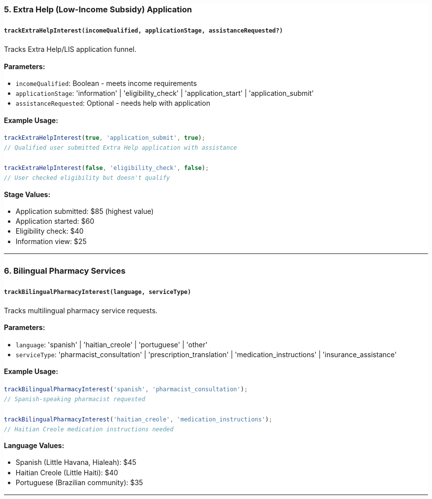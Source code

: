### 5. Extra Help (Low-Income Subsidy) Application

#### `trackExtraHelpInterest(incomeQualified, applicationStage, assistanceRequested?)`

Tracks Extra Help/LIS application funnel.

**Parameters:**
- `incomeQualified`: Boolean - meets income requirements
- `applicationStage`: 'information' | 'eligibility_check' | 'application_start' | 'application_submit'
- `assistanceRequested`: Optional - needs help with application

**Example Usage:**
```typescript
trackExtraHelpInterest(true, 'application_submit', true);
// Qualified user submitted Extra Help application with assistance

trackExtraHelpInterest(false, 'eligibility_check', false);
// User checked eligibility but doesn't qualify
```

**Stage Values:**
- Application submitted: $85 (highest value)
- Application started: $60
- Eligibility check: $40
- Information view: $25

---

### 6. Bilingual Pharmacy Services

#### `trackBilingualPharmacyInterest(language, serviceType)`

Tracks multilingual pharmacy service requests.

**Parameters:**
- `language`: 'spanish' | 'haitian_creole' | 'portuguese' | 'other'
- `serviceType`: 'pharmacist_consultation' | 'prescription_translation' | 'medication_instructions' | 'insurance_assistance'

**Example Usage:**
```typescript
trackBilingualPharmacyInterest('spanish', 'pharmacist_consultation');
// Spanish-speaking pharmacist requested

trackBilingualPharmacyInterest('haitian_creole', 'medication_instructions');
// Haitian Creole medication instructions needed
```

**Language Values:**
- Spanish (Little Havana, Hialeah): $45
- Haitian Creole (Little Haiti): $40
- Portuguese (Brazilian community): $35

---